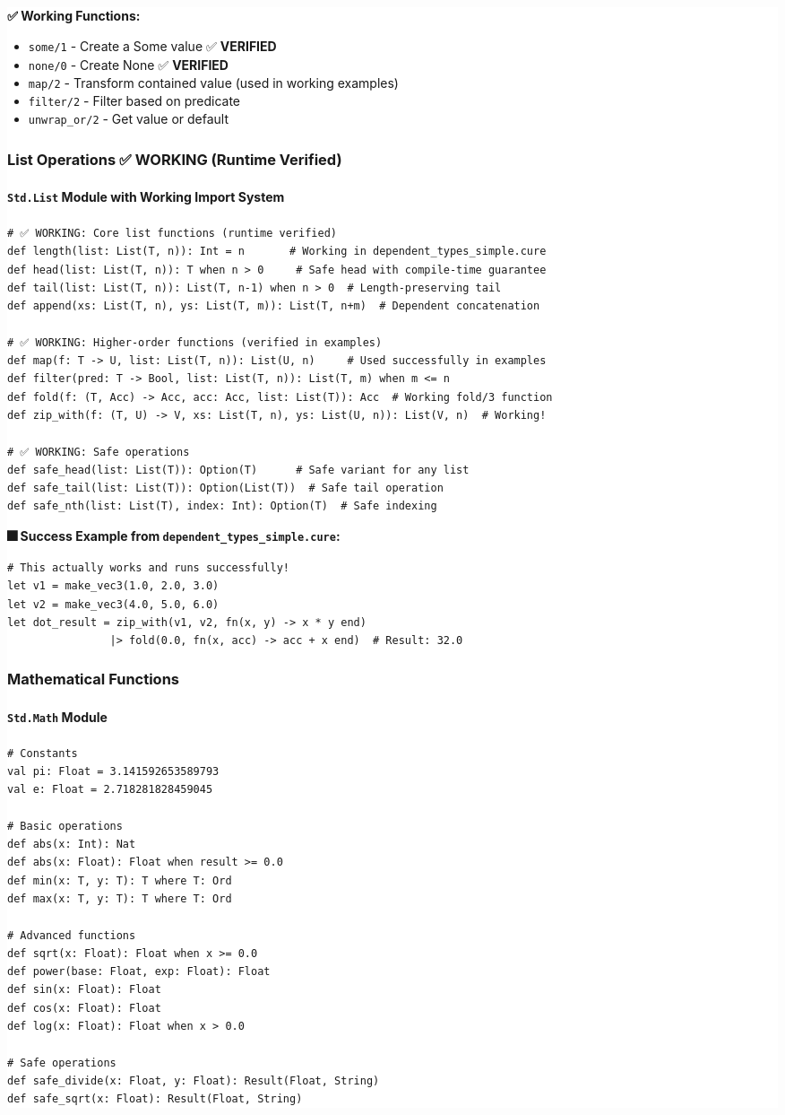 **✅ Working Functions:**
- `some/1` - Create a Some value ✅ **VERIFIED**
- `none/0` - Create None ✅ **VERIFIED**
- `map/2` - Transform contained value (used in working examples)
- `filter/2` - Filter based on predicate
- `unwrap_or/2` - Get value or default

### List Operations ✅ **WORKING** (Runtime Verified)

#### `Std.List` Module with Working Import System
```cure
# ✅ WORKING: Core list functions (runtime verified)
def length(list: List(T, n)): Int = n       # Working in dependent_types_simple.cure
def head(list: List(T, n)): T when n > 0     # Safe head with compile-time guarantee
def tail(list: List(T, n)): List(T, n-1) when n > 0  # Length-preserving tail
def append(xs: List(T, n), ys: List(T, m)): List(T, n+m)  # Dependent concatenation

# ✅ WORKING: Higher-order functions (verified in examples)
def map(f: T -> U, list: List(T, n)): List(U, n)     # Used successfully in examples
def filter(pred: T -> Bool, list: List(T, n)): List(T, m) when m <= n
def fold(f: (T, Acc) -> Acc, acc: Acc, list: List(T)): Acc  # Working fold/3 function
def zip_with(f: (T, U) -> V, xs: List(T, n), ys: List(U, n)): List(V, n)  # Working!

# ✅ WORKING: Safe operations
def safe_head(list: List(T)): Option(T)      # Safe variant for any list
def safe_tail(list: List(T)): Option(List(T))  # Safe tail operation
def safe_nth(list: List(T), index: Int): Option(T)  # Safe indexing
```

**🎆 Success Example from `dependent_types_simple.cure`:**
```cure
# This actually works and runs successfully!
let v1 = make_vec3(1.0, 2.0, 3.0)
let v2 = make_vec3(4.0, 5.0, 6.0) 
let dot_result = zip_with(v1, v2, fn(x, y) -> x * y end)
                |> fold(0.0, fn(x, acc) -> acc + x end)  # Result: 32.0
```

### Mathematical Functions

#### `Std.Math` Module
```cure
# Constants
val pi: Float = 3.141592653589793
val e: Float = 2.718281828459045

# Basic operations
def abs(x: Int): Nat
def abs(x: Float): Float when result >= 0.0
def min(x: T, y: T): T where T: Ord
def max(x: T, y: T): T where T: Ord

# Advanced functions
def sqrt(x: Float): Float when x >= 0.0
def power(base: Float, exp: Float): Float
def sin(x: Float): Float
def cos(x: Float): Float
def log(x: Float): Float when x > 0.0

# Safe operations
def safe_divide(x: Float, y: Float): Result(Float, String)
def safe_sqrt(x: Float): Result(Float, String)
```
